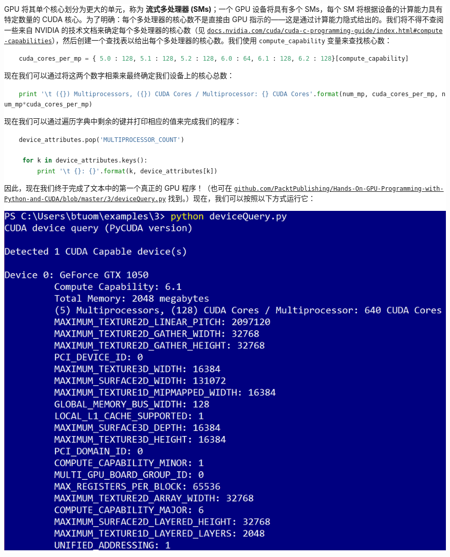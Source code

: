 GPU 将其单个核心划分为更大的单元，称为 **流式多处理器 (SMs)**；一个 GPU 设备将具有多个 SMs，每个 SM 将根据设备的计算能力具有特定数量的 CUDA 核心。为了明确：每个多处理器的核心数不是直接由 GPU 指示的——这是通过计算能力隐式给出的。我们将不得不查阅一些来自 NVIDIA 的技术文档来确定每个多处理器的核心数（见 [`docs.nvidia.com/cuda/cuda-c-programming-guide/index.html#compute-capabilities`](http://docs.nvidia.com/cuda/cuda-c-programming-guide/index.html#compute-capabilities)），然后创建一个查找表以给出每个多处理器的核心数。我们使用 `compute_capability` 变量来查找核心数：

```py
    cuda_cores_per_mp = { 5.0 : 128, 5.1 : 128, 5.2 : 128, 6.0 : 64, 6.1 : 128, 6.2 : 128}[compute_capability]
```

现在我们可以通过将这两个数字相乘来最终确定我们设备上的核心总数：

```py
    print '\t ({}) Multiprocessors, ({}) CUDA Cores / Multiprocessor: {} CUDA Cores'.format(num_mp, cuda_cores_per_mp, num_mp*cuda_cores_per_mp)
```

现在我们可以通过遍历字典中剩余的键并打印相应的值来完成我们的程序：

```py
    device_attributes.pop('MULTIPROCESSOR_COUNT')

     for k in device_attributes.keys():
         print '\t {}: {}'.format(k, device_attributes[k])
```

因此，现在我们终于完成了文本中的第一个真正的 GPU 程序！（也可在 [`github.com/PacktPublishing/Hands-On-GPU-Programming-with-Python-and-CUDA/blob/master/3/deviceQuery.py`](https://github.com/PacktPublishing/Hands-On-GPU-Programming-with-Python-and-CUDA/blob/master/3/deviceQuery.py) 找到。）现在，我们可以按照以下方式运行它：

![](img/59a5907a-0a76-4c08-bfe6-349d9ce48c71.png)
